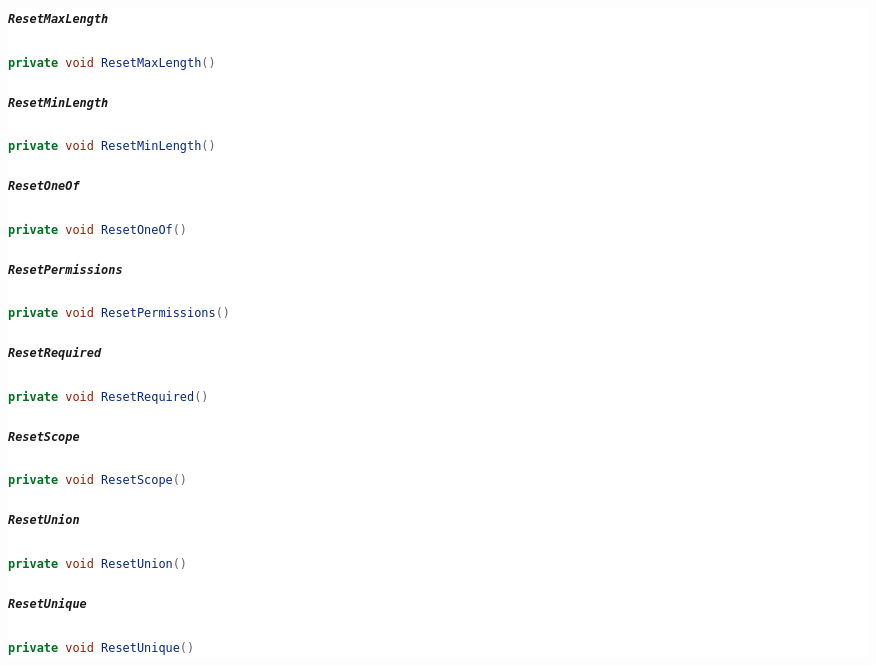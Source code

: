 ##### `ResetMaxLength` <a name="ResetMaxLength" id="@cdktf/provider-okta.appUserSchema.AppUserSchema.resetMaxLength"></a>

```csharp
private void ResetMaxLength()
```

##### `ResetMinLength` <a name="ResetMinLength" id="@cdktf/provider-okta.appUserSchema.AppUserSchema.resetMinLength"></a>

```csharp
private void ResetMinLength()
```

##### `ResetOneOf` <a name="ResetOneOf" id="@cdktf/provider-okta.appUserSchema.AppUserSchema.resetOneOf"></a>

```csharp
private void ResetOneOf()
```

##### `ResetPermissions` <a name="ResetPermissions" id="@cdktf/provider-okta.appUserSchema.AppUserSchema.resetPermissions"></a>

```csharp
private void ResetPermissions()
```

##### `ResetRequired` <a name="ResetRequired" id="@cdktf/provider-okta.appUserSchema.AppUserSchema.resetRequired"></a>

```csharp
private void ResetRequired()
```

##### `ResetScope` <a name="ResetScope" id="@cdktf/provider-okta.appUserSchema.AppUserSchema.resetScope"></a>

```csharp
private void ResetScope()
```

##### `ResetUnion` <a name="ResetUnion" id="@cdktf/provider-okta.appUserSchema.AppUserSchema.resetUnion"></a>

```csharp
private void ResetUnion()
```

##### `ResetUnique` <a name="ResetUnique" id="@cdktf/provider-okta.appUserSchema.AppUserSchema.resetUnique"></a>

```csharp
private void ResetUnique()
```
